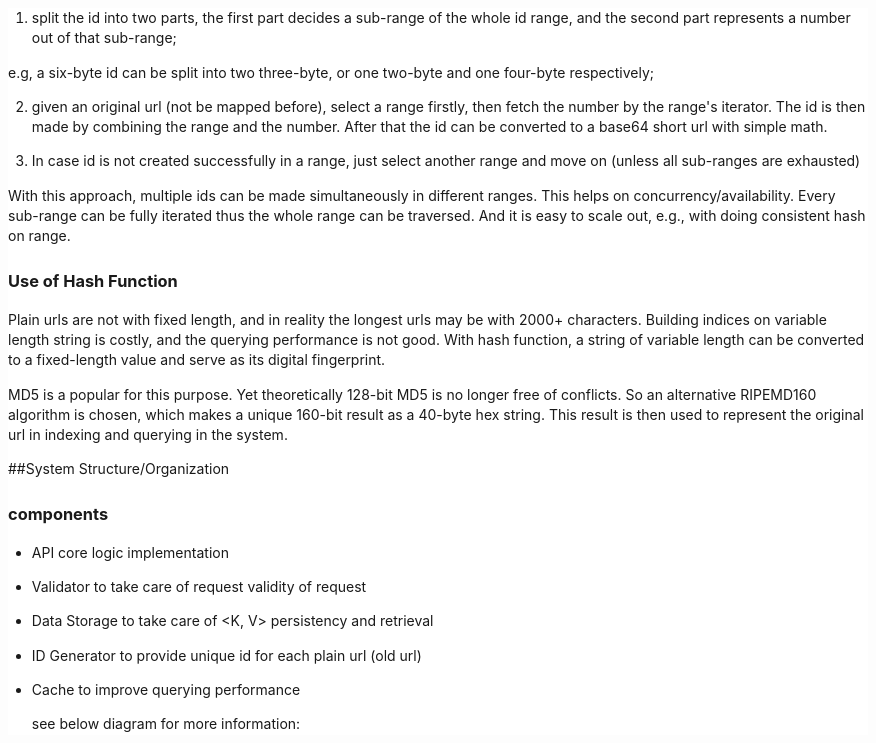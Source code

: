 1. split the id into two parts, the first part decides a sub-range of the whole id range, and the second part represents a number out of that sub-range;

 e.g, a six-byte id can be split into two three-byte, or one two-byte and one four-byte respectively; 

2. given an original url (not be mapped before), select a range firstly, then fetch the number by the range's iterator. The id is then made by combining the range and the number. After that the id can be converted to a base64 short url with simple math. 

3. In case id is not created successfully in a range, just select another range and move on (unless all sub-ranges are exhausted)

With this approach, multiple ids can be made simultaneously in different ranges. This helps on concurrency/availability. Every sub-range can be fully iterated thus the whole range can be traversed. And it is easy to scale out, e.g., with doing consistent hash on range. 

### Use of Hash Function

Plain urls are not with fixed length, and in reality the longest urls may be with 2000+ characters. Building indices on variable length string is costly, and the querying performance is not good. With hash function, a string of variable length can be converted to a fixed-length value and serve as its digital fingerprint. 

MD5 is a popular for this purpose. Yet theoretically 128-bit MD5 is no longer free of conflicts. So an alternative RIPEMD160 algorithm is chosen, which makes a unique 160-bit result as a 40-byte hex string. This result is then used to  represent the original url in indexing and querying in the system.


##System Structure/Organization
### components
- API core logic implementation
- Validator to take care of request validity of request
- Data Storage to take care of <K, V> persistency and retrieval
- ID Generator to provide unique id for each plain url (old url)
- Cache to improve querying performance 
	 
	see below diagram for more information:
